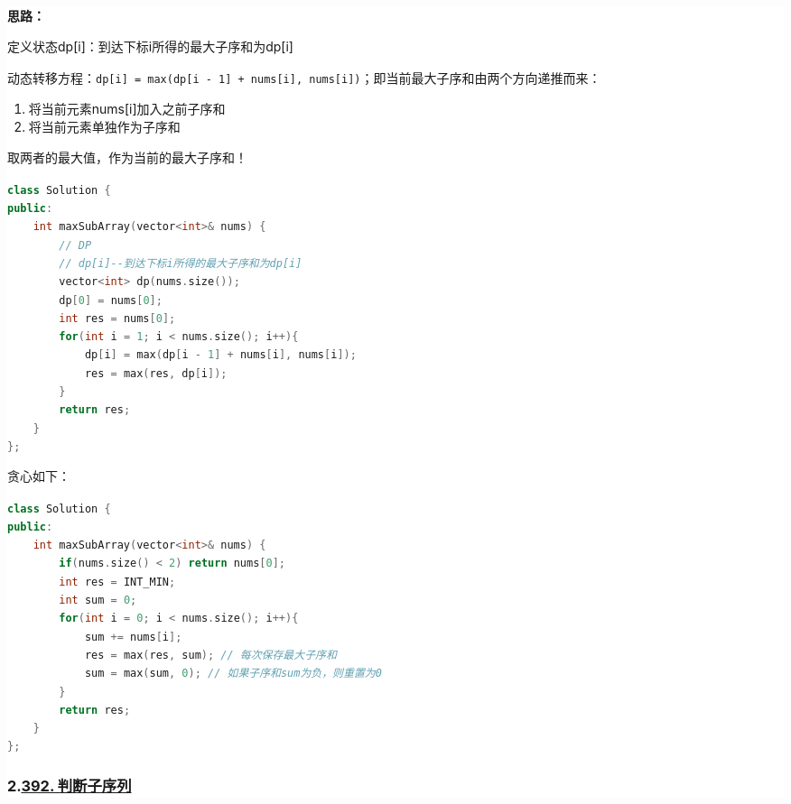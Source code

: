 **思路：**

定义状态dp[i]：到达下标i所得的最大子序和为dp[i]

动态转移方程：`dp[i] = max(dp[i - 1] + nums[i], nums[i])`；即当前最大子序和由两个方向递推而来：

1. 将当前元素nums[i]加入之前子序和
2. 将当前元素单独作为子序和

取两者的最大值，作为当前的最大子序和！

```c++
class Solution {
public:
    int maxSubArray(vector<int>& nums) {
        // DP
        // dp[i]--到达下标i所得的最大子序和为dp[i]
        vector<int> dp(nums.size());
        dp[0] = nums[0];
        int res = nums[0];
        for(int i = 1; i < nums.size(); i++){
            dp[i] = max(dp[i - 1] + nums[i], nums[i]);
            res = max(res, dp[i]);
        }
        return res;
    }
};
```

贪心如下：

```c++
class Solution {
public:
    int maxSubArray(vector<int>& nums) {
        if(nums.size() < 2) return nums[0];
        int res = INT_MIN;
        int sum = 0;
        for(int i = 0; i < nums.size(); i++){
            sum += nums[i];
            res = max(res, sum); // 每次保存最大子序和
            sum = max(sum, 0); // 如果子序和sum为负，则重置为0
        }
        return res;
    }
};
```

### 2.[392. 判断子序列](https://leetcode-cn.com/problems/is-subsequence/)
